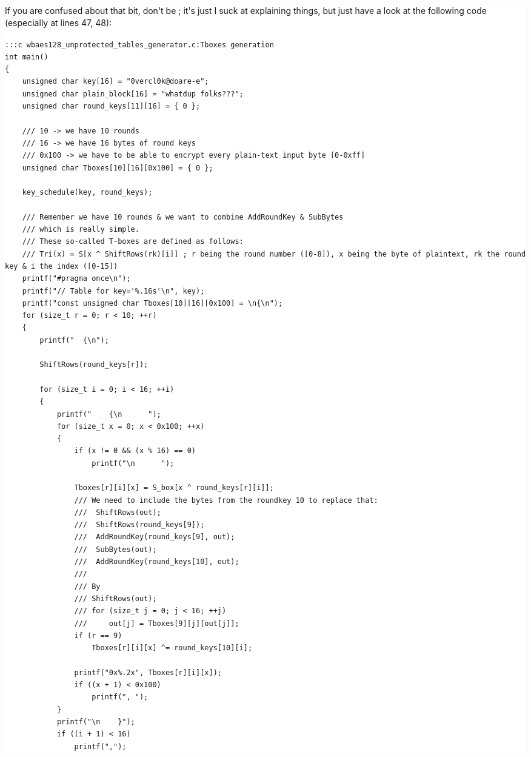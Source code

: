 If you are confused about that bit, don't be ; it's just I suck at explaining things, but just have a look at the following code (especially at lines 47, 48):

    :::c wbaes128_unprotected_tables_generator.c:Tboxes generation
    int main()
    {
        unsigned char key[16] = "0vercl0k@doare-e";
        unsigned char plain_block[16] = "whatdup folks???";
        unsigned char round_keys[11][16] = { 0 };
    
        /// 10 -> we have 10 rounds
        /// 16 -> we have 16 bytes of round keys
        /// 0x100 -> we have to be able to encrypt every plain-text input byte [0-0xff]
        unsigned char Tboxes[10][16][0x100] = { 0 };
    
        key_schedule(key, round_keys);
    
        /// Remember we have 10 rounds & we want to combine AddRoundKey & SubBytes
        /// which is really simple.
        /// These so-called T-boxes are defined as follows:
        /// Tri(x) = S[x ^ ShiftRows(rk)[i]] ; r being the round number ([0-8]), x being the byte of plaintext, rk the roundkey & i the index ([0-15])
        printf("#pragma once\n");
        printf("// Table for key='%.16s'\n", key);
        printf("const unsigned char Tboxes[10][16][0x100] = \n{\n");
        for (size_t r = 0; r < 10; ++r)
        {
            printf("  {\n");
     
            ShiftRows(round_keys[r]);
    
            for (size_t i = 0; i < 16; ++i)
            {
                printf("    {\n      ");
                for (size_t x = 0; x < 0x100; ++x)
                {
                    if (x != 0 && (x % 16) == 0)
                        printf("\n      ");
    
                    Tboxes[r][i][x] = S_box[x ^ round_keys[r][i]];
                    /// We need to include the bytes from the roundkey 10 to replace that:
                    ///  ShiftRows(out);
                    ///  ShiftRows(round_keys[9]);
                    ///  AddRoundKey(round_keys[9], out);
                    ///  SubBytes(out);
                    ///  AddRoundKey(round_keys[10], out);
                    ///
                    /// By
                    /// ShiftRows(out);
                    /// for (size_t j = 0; j < 16; ++j)
                    ///     out[j] = Tboxes[9][j][out[j]];
                    if (r == 9)
                        Tboxes[r][i][x] ^= round_keys[10][i];
    
                    printf("0x%.2x", Tboxes[r][i][x]);
                    if ((x + 1) < 0x100)
                        printf(", ");
                }
                printf("\n    }");
                if ((i + 1) < 16)
                    printf(",");
    